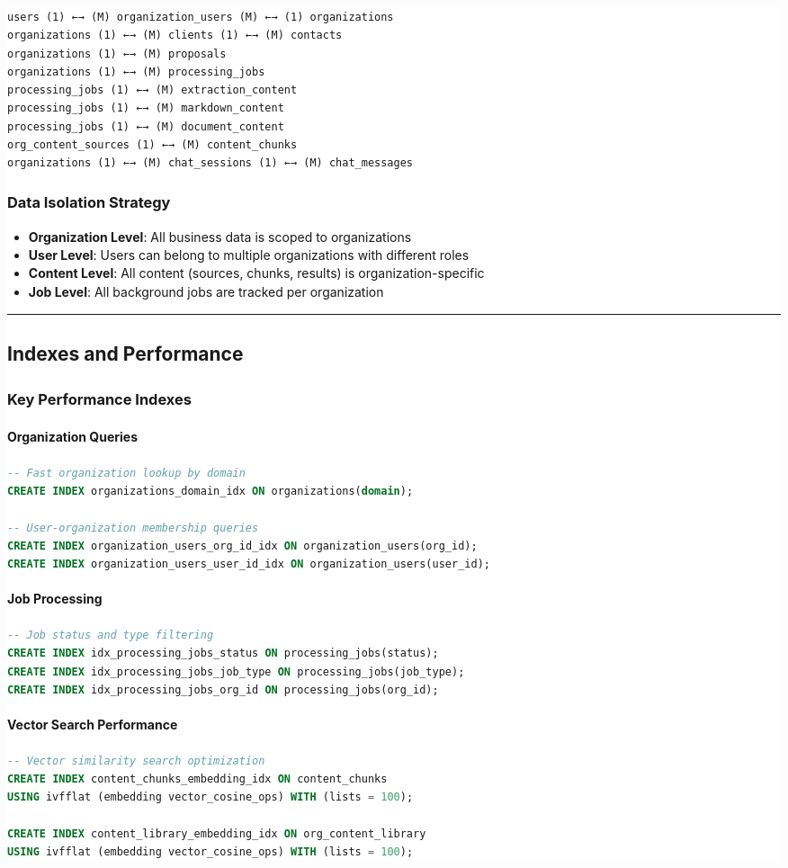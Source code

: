 ```
users (1) ←→ (M) organization_users (M) ←→ (1) organizations
organizations (1) ←→ (M) clients (1) ←→ (M) contacts
organizations (1) ←→ (M) proposals
organizations (1) ←→ (M) processing_jobs
processing_jobs (1) ←→ (M) extraction_content
processing_jobs (1) ←→ (M) markdown_content
processing_jobs (1) ←→ (M) document_content
org_content_sources (1) ←→ (M) content_chunks
organizations (1) ←→ (M) chat_sessions (1) ←→ (M) chat_messages
```

### Data Isolation Strategy

- **Organization Level**: All business data is scoped to organizations
- **User Level**: Users can belong to multiple organizations with different roles
- **Content Level**: All content (sources, chunks, results) is organization-specific
- **Job Level**: All background jobs are tracked per organization

---

## Indexes and Performance

### Key Performance Indexes

#### Organization Queries
```sql
-- Fast organization lookup by domain
CREATE INDEX organizations_domain_idx ON organizations(domain);

-- User-organization membership queries
CREATE INDEX organization_users_org_id_idx ON organization_users(org_id);
CREATE INDEX organization_users_user_id_idx ON organization_users(user_id);
```

#### Job Processing
```sql
-- Job status and type filtering
CREATE INDEX idx_processing_jobs_status ON processing_jobs(status);
CREATE INDEX idx_processing_jobs_job_type ON processing_jobs(job_type);
CREATE INDEX idx_processing_jobs_org_id ON processing_jobs(org_id);
```

#### Vector Search Performance
```sql
-- Vector similarity search optimization
CREATE INDEX content_chunks_embedding_idx ON content_chunks 
USING ivfflat (embedding vector_cosine_ops) WITH (lists = 100);

CREATE INDEX content_library_embedding_idx ON org_content_library 
USING ivfflat (embedding vector_cosine_ops) WITH (lists = 100);
```
